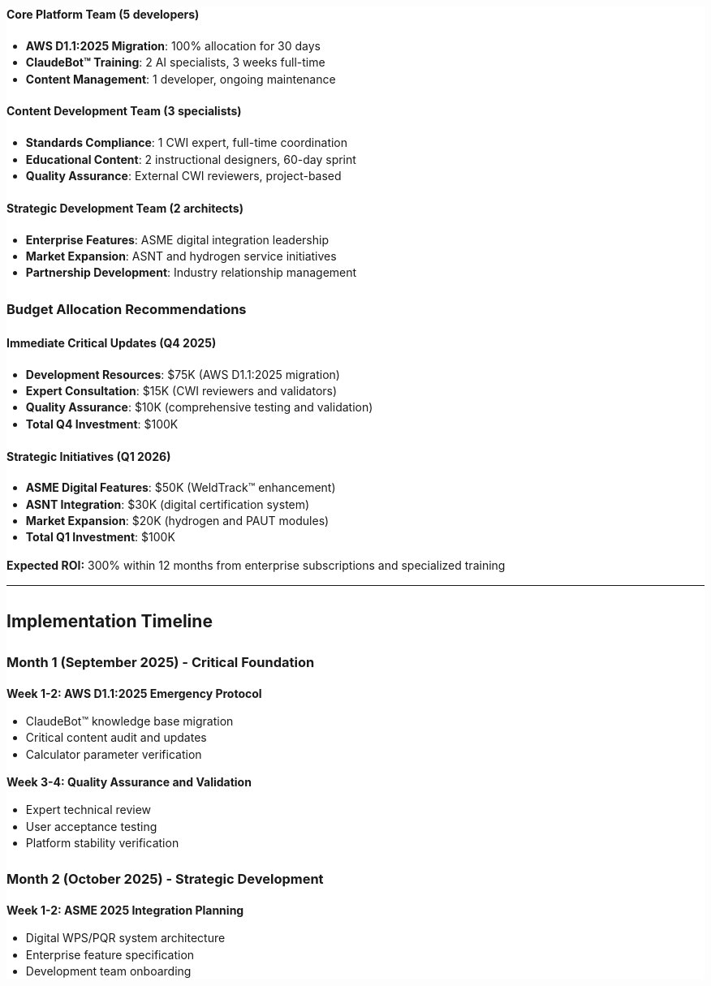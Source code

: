 #### Core Platform Team (5 developers)
- **AWS D1.1:2025 Migration**: 100% allocation for 30 days
- **ClaudeBot™ Training**: 2 AI specialists, 3 weeks full-time
- **Content Management**: 1 developer, ongoing maintenance

#### Content Development Team (3 specialists)
- **Standards Compliance**: 1 CWI expert, full-time coordination
- **Educational Content**: 2 instructional designers, 60-day sprint
- **Quality Assurance**: External CWI reviewers, project-based

#### Strategic Development Team (2 architects)
- **Enterprise Features**: ASME digital integration leadership
- **Market Expansion**: ASNT and hydrogen service initiatives
- **Partnership Development**: Industry relationship management

### Budget Allocation Recommendations

#### Immediate Critical Updates (Q4 2025)
- **Development Resources**: $75K (AWS D1.1:2025 migration)
- **Expert Consultation**: $15K (CWI reviewers and validators)
- **Quality Assurance**: $10K (comprehensive testing and validation)
- **Total Q4 Investment**: $100K

#### Strategic Initiatives (Q1 2026)
- **ASME Digital Features**: $50K (WeldTrack™ enhancement)
- **ASNT Integration**: $30K (digital certification system)
- **Market Expansion**: $20K (hydrogen and PAUT modules)
- **Total Q1 Investment**: $100K

**Expected ROI:** 300% within 12 months from enterprise subscriptions and specialized training

---

## Implementation Timeline

### Month 1 (September 2025) - Critical Foundation
**Week 1-2: AWS D1.1:2025 Emergency Protocol**
- ClaudeBot™ knowledge base migration
- Critical content audit and updates
- Calculator parameter verification

**Week 3-4: Quality Assurance and Validation**
- Expert technical review
- User acceptance testing
- Platform stability verification

### Month 2 (October 2025) - Strategic Development
**Week 1-2: ASME 2025 Integration Planning**
- Digital WPS/PQR system architecture
- Enterprise feature specification
- Development team onboarding
